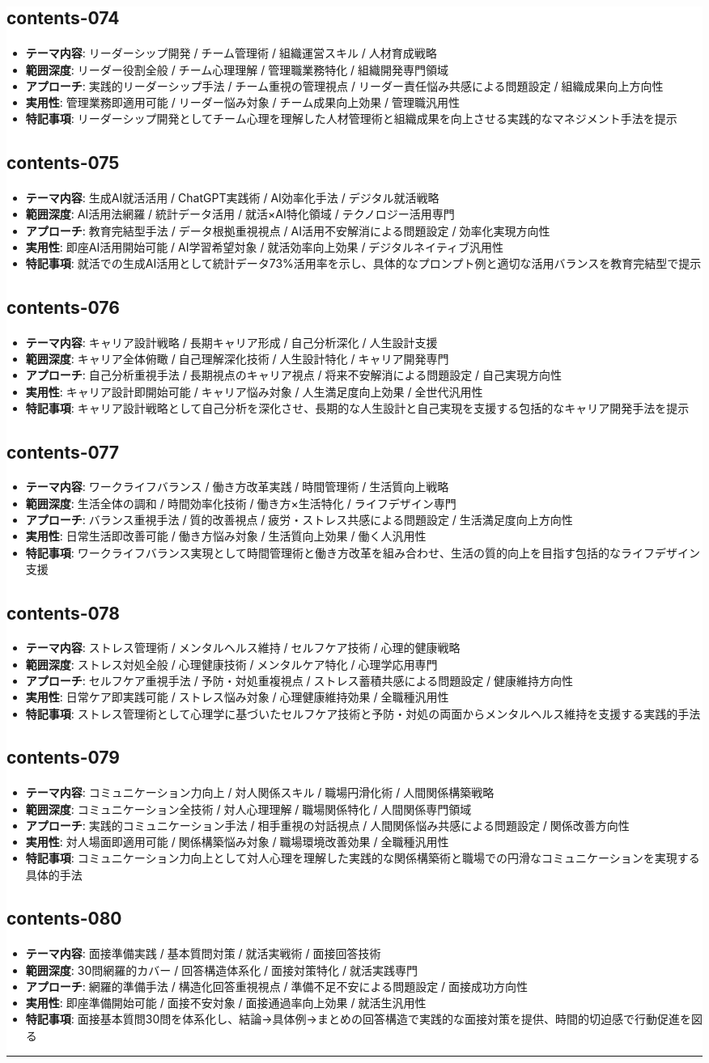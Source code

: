 ## contents-074
- **テーマ内容**: リーダーシップ開発 / チーム管理術 / 組織運営スキル / 人材育成戦略
- **範囲深度**: リーダー役割全般 / チーム心理理解 / 管理職業務特化 / 組織開発専門領域
- **アプローチ**: 実践的リーダーシップ手法 / チーム重視の管理視点 / リーダー責任悩み共感による問題設定 / 組織成果向上方向性
- **実用性**: 管理業務即適用可能 / リーダー悩み対象 / チーム成果向上効果 / 管理職汎用性
- **特記事項**: リーダーシップ開発としてチーム心理を理解した人材管理術と組織成果を向上させる実践的なマネジメント手法を提示

## contents-075
- **テーマ内容**: 生成AI就活活用 / ChatGPT実践術 / AI効率化手法 / デジタル就活戦略
- **範囲深度**: AI活用法網羅 / 統計データ活用 / 就活×AI特化領域 / テクノロジー活用専門
- **アプローチ**: 教育完結型手法 / データ根拠重視視点 / AI活用不安解消による問題設定 / 効率化実現方向性
- **実用性**: 即座AI活用開始可能 / AI学習希望対象 / 就活効率向上効果 / デジタルネイティブ汎用性
- **特記事項**: 就活での生成AI活用として統計データ73%活用率を示し、具体的なプロンプト例と適切な活用バランスを教育完結型で提示

## contents-076
- **テーマ内容**: キャリア設計戦略 / 長期キャリア形成 / 自己分析深化 / 人生設計支援
- **範囲深度**: キャリア全体俯瞰 / 自己理解深化技術 / 人生設計特化 / キャリア開発専門
- **アプローチ**: 自己分析重視手法 / 長期視点のキャリア視点 / 将来不安解消による問題設定 / 自己実現方向性
- **実用性**: キャリア設計即開始可能 / キャリア悩み対象 / 人生満足度向上効果 / 全世代汎用性
- **特記事項**: キャリア設計戦略として自己分析を深化させ、長期的な人生設計と自己実現を支援する包括的なキャリア開発手法を提示

## contents-077
- **テーマ内容**: ワークライフバランス / 働き方改革実践 / 時間管理術 / 生活質向上戦略
- **範囲深度**: 生活全体の調和 / 時間効率化技術 / 働き方×生活特化 / ライフデザイン専門
- **アプローチ**: バランス重視手法 / 質的改善視点 / 疲労・ストレス共感による問題設定 / 生活満足度向上方向性
- **実用性**: 日常生活即改善可能 / 働き方悩み対象 / 生活質向上効果 / 働く人汎用性
- **特記事項**: ワークライフバランス実現として時間管理術と働き方改革を組み合わせ、生活の質的向上を目指す包括的なライフデザイン支援

## contents-078
- **テーマ内容**: ストレス管理術 / メンタルヘルス維持 / セルフケア技術 / 心理的健康戦略
- **範囲深度**: ストレス対処全般 / 心理健康技術 / メンタルケア特化 / 心理学応用専門
- **アプローチ**: セルフケア重視手法 / 予防・対処重複視点 / ストレス蓄積共感による問題設定 / 健康維持方向性
- **実用性**: 日常ケア即実践可能 / ストレス悩み対象 / 心理健康維持効果 / 全職種汎用性
- **特記事項**: ストレス管理術として心理学に基づいたセルフケア技術と予防・対処の両面からメンタルヘルス維持を支援する実践的手法

## contents-079
- **テーマ内容**: コミュニケーション力向上 / 対人関係スキル / 職場円滑化術 / 人間関係構築戦略
- **範囲深度**: コミュニケーション全技術 / 対人心理理解 / 職場関係特化 / 人間関係専門領域
- **アプローチ**: 実践的コミュニケーション手法 / 相手重視の対話視点 / 人間関係悩み共感による問題設定 / 関係改善方向性
- **実用性**: 対人場面即適用可能 / 関係構築悩み対象 / 職場環境改善効果 / 全職種汎用性
- **特記事項**: コミュニケーション力向上として対人心理を理解した実践的な関係構築術と職場での円滑なコミュニケーションを実現する具体的手法

## contents-080
- **テーマ内容**: 面接準備実践 / 基本質問対策 / 就活実戦術 / 面接回答技術
- **範囲深度**: 30問網羅的カバー / 回答構造体系化 / 面接対策特化 / 就活実践専門
- **アプローチ**: 網羅的準備手法 / 構造化回答重視視点 / 準備不足不安による問題設定 / 面接成功方向性
- **実用性**: 即座準備開始可能 / 面接不安対象 / 面接通過率向上効果 / 就活生汎用性
- **特記事項**: 面接基本質問30問を体系化し、結論→具体例→まとめの回答構造で実践的な面接対策を提供、時間的切迫感で行動促進を図る

---